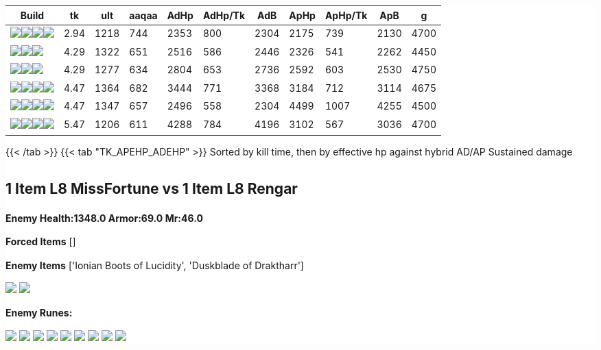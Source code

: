 



 Build |tk|ult|aaqaa|AdHp|AdHp/Tk|AdB|ApHp|ApHp/Tk|ApB|g
-|-|-|-|-|-|-|-|-|-|-
![](/item/6672.png)![](/item/1053.png)![](/item/1055.png)![](/item/1036.png)|2.94|1218|744|2353|800|2304|2175|739|2130|4700
![](/item/6692.png)![](/item/1053.png)![](/item/1055.png)|4.29|1322|651|2516|586|2446|2326|541|2262|4450
![](/item/3161.png)![](/item/1053.png)![](/item/1055.png)|4.29|1277|634|2804|653|2736|2592|603|2530|4750
![](/item/6673.png)![](/item/1055.png)![](/item/1037.png)![](/item/1036.png)|4.47|1364|682|3444|771|3368|3184|712|3114|4675
![](/item/3156.png)![](/item/1053.png)![](/item/1055.png)![](/item/1036.png)|4.47|1347|657|2496|558|2304|4499|1007|4255|4500
![](/item/3026.png)![](/item/1053.png)![](/item/1055.png)![](/item/1036.png)|5.47|1206|611|4288|784|4196|3102|567|3036|4700
{{< /tab >}}
{{< tab "TK_APEHP_ADEHP" >}}
Sorted by kill time, then by effective hp against hybrid AD/AP Sustained damage
## 1 Item L8 MissFortune vs 1 Item L8 Rengar

**Enemy Health:1348.0 Armor:69.0 Mr:46.0**


**Forced Items** []








**Enemy Items** ['Ionian Boots of Lucidity', 'Duskblade of Draktharr']





![](/item/3158.png)
![](/item/6691.png)



**Enemy Runes:**





![](/Styles/Inspiration/FirstStrike/FirstStrike.png)
![](/Styles/Inspiration/MagicalFootwear/MagicalFootwear.png)
![](/Styles/Inspiration/FuturesMarket/FuturesMarket.png)
![](/Styles/Inspiration/CosmicInsight/CosmicInsight.png)
![](/Styles/Domination/SuddenImpact/SuddenImpact.png)
![](/Styles/Domination/TreasureHunter/TreasureHunter.png)
![](/StatMods/StatModsAdaptiveForceIcon.png)
![](/StatMods/StatModsAdaptiveForceIcon.png)
![](/StatMods/StatModsArmorIcon.png)
